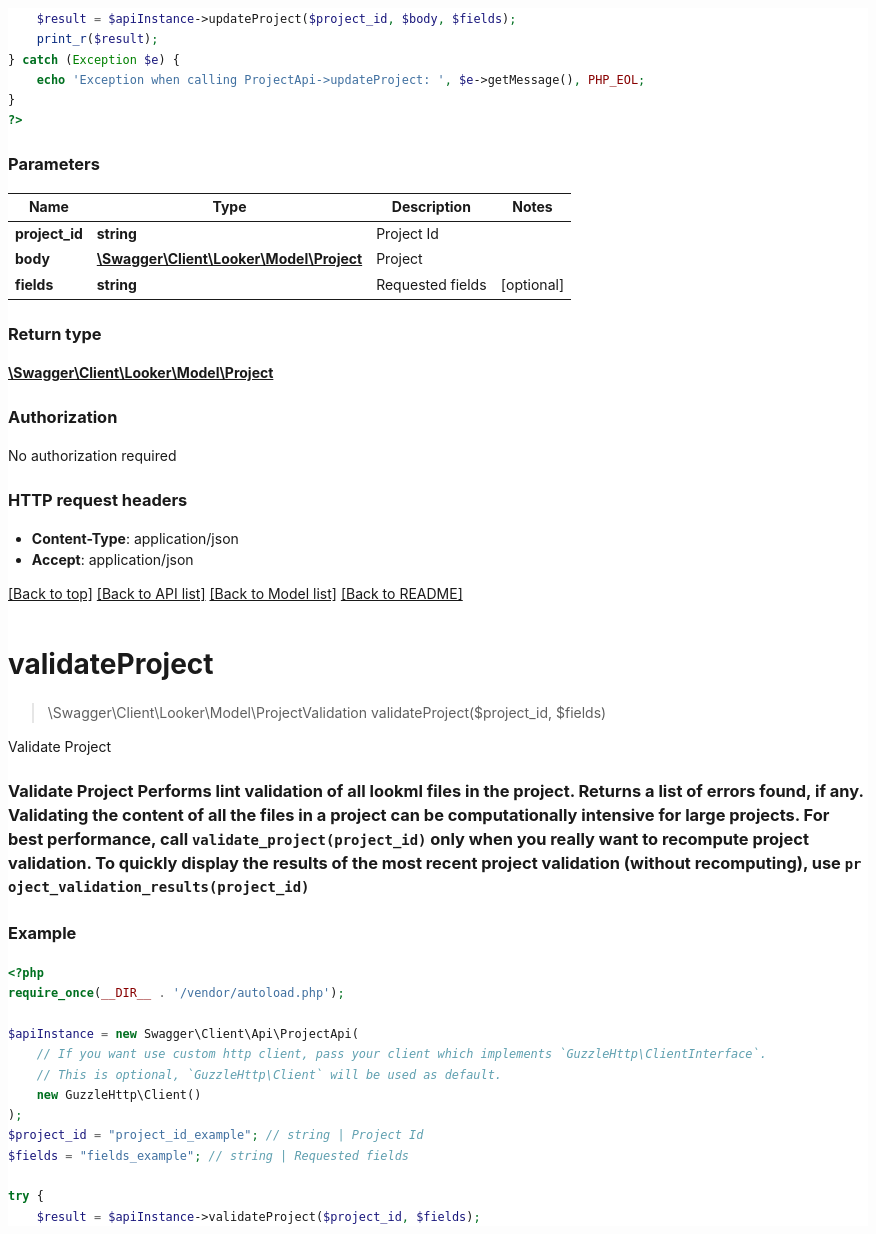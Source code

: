 ```php
    $result = $apiInstance->updateProject($project_id, $body, $fields);
    print_r($result);
} catch (Exception $e) {
    echo 'Exception when calling ProjectApi->updateProject: ', $e->getMessage(), PHP_EOL;
}
?>
```

### Parameters

Name | Type | Description  | Notes
------------- | ------------- | ------------- | -------------
 **project_id** | **string**| Project Id |
 **body** | [**\Swagger\Client\Looker\Model\Project**](../Model/Project.md)| Project |
 **fields** | **string**| Requested fields | [optional]

### Return type

[**\Swagger\Client\Looker\Model\Project**](../Model/Project.md)

### Authorization

No authorization required

### HTTP request headers

 - **Content-Type**: application/json
 - **Accept**: application/json

[[Back to top]](#) [[Back to API list]](../../README.md#documentation-for-api-endpoints) [[Back to Model list]](../../README.md#documentation-for-models) [[Back to README]](../../README.md)

# **validateProject**
> \Swagger\Client\Looker\Model\ProjectValidation validateProject($project_id, $fields)

Validate Project

### Validate Project  Performs lint validation of all lookml files in the project. Returns a list of errors found, if any.  Validating the content of all the files in a project can be computationally intensive for large projects. For best performance, call `validate_project(project_id)` only when you really want to recompute project validation. To quickly display the results of the most recent project validation (without recomputing), use `project_validation_results(project_id)`

### Example
```php
<?php
require_once(__DIR__ . '/vendor/autoload.php');

$apiInstance = new Swagger\Client\Api\ProjectApi(
    // If you want use custom http client, pass your client which implements `GuzzleHttp\ClientInterface`.
    // This is optional, `GuzzleHttp\Client` will be used as default.
    new GuzzleHttp\Client()
);
$project_id = "project_id_example"; // string | Project Id
$fields = "fields_example"; // string | Requested fields

try {
    $result = $apiInstance->validateProject($project_id, $fields);
```